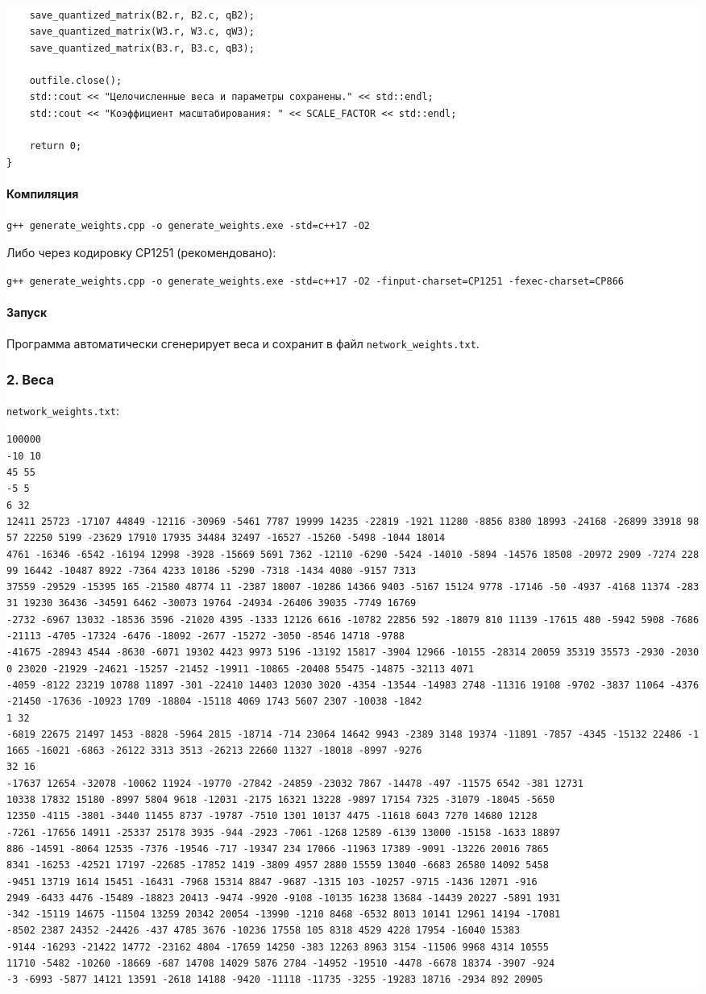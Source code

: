 ```
    save_quantized_matrix(B2.r, B2.c, qB2);
    save_quantized_matrix(W3.r, W3.c, qW3);
    save_quantized_matrix(B3.r, B3.c, qB3);
    
    outfile.close();
    std::cout << "Целочисленные веса и параметры сохранены." << std::endl;
    std::cout << "Коэффициент масштабирования: " << SCALE_FACTOR << std::endl;
    
    return 0;
}
```

#### Компиляция
```
g++ generate_weights.cpp -o generate_weights.exe -std=c++17 -O2
```
Либо через кодировку CP1251 (рекомендовано):
```
g++ generate_weights.cpp -o generate_weights.exe -std=c++17 -O2 -finput-charset=CP1251 -fexec-charset=CP866
```
#### Запуск
Программа автоматически сгенерирует веса и сохранит в файл `network_weights.txt`.
### 2. Веса
`network_weights.txt`:
```
100000
-10 10
45 55
-5 5
6 32
12411 25723 -17107 44849 -12116 -30969 -5461 7787 19999 14235 -22819 -1921 11280 -8856 8380 18993 -24168 -26899 33918 9857 22250 5199 -23629 17910 17935 34484 32497 -16527 -15260 -5498 -1044 18014
4761 -16346 -6542 -16194 12998 -3928 -15669 5691 7362 -12110 -6290 -5424 -14010 -5894 -14576 18508 -20972 2909 -7274 22899 16442 -10487 8922 -7364 4233 10186 -5290 -7318 -1434 4080 -9157 7313
37559 -29529 -15395 165 -21580 48774 11 -2387 18007 -10286 14366 9403 -5167 15124 9778 -17146 -50 -4937 -4168 11374 -28331 19230 36436 -34591 6462 -30073 19764 -24934 -26406 39035 -7749 16769
-2732 -6967 13032 -18536 3596 -21020 4395 -1333 12126 6616 -10782 22856 592 -18079 810 11139 -17615 480 -5942 5908 -7686 -21113 -4705 -17324 -6476 -18092 -2677 -15272 -3050 -8546 14718 -9788
-41675 -28943 4544 -8630 -6071 19302 4423 9973 5196 -13192 15817 -3904 12966 -10155 -28314 20059 35319 35573 -2930 -20300 23020 -21929 -24621 -15257 -21452 -19911 -10865 -20408 55475 -14875 -32113 4071
-4059 -8122 23219 10788 11897 -301 -22410 14403 12030 3020 -4354 -13544 -14983 2748 -11316 19108 -9702 -3837 11064 -4376 -21450 -17636 -10923 1709 -18804 -15118 4069 1743 5607 2307 -10038 -1842
1 32
-6819 22675 21497 1453 -8828 -5964 2815 -18714 -714 23064 14642 9943 -2389 3148 19374 -11891 -7857 -4345 -15132 22486 -11665 -16021 -6863 -26122 3313 3513 -26213 22660 11327 -18018 -8997 -9276
32 16
-17637 12654 -32078 -10062 11924 -19770 -27842 -24859 -23032 7867 -14478 -497 -11575 6542 -381 12731
10338 17832 15180 -8997 5804 9618 -12031 -2175 16321 13228 -9897 17154 7325 -31079 -18045 -5650
12350 -4115 -3801 -3440 11455 8737 -19787 -7510 1301 10137 4475 -11618 6043 7270 14680 12128
-7261 -17656 14911 -25337 25178 3935 -944 -2923 -7061 -1268 12589 -6139 13000 -15158 -1633 18897
886 -14591 -8064 12535 -7376 -19546 -717 -19347 234 17066 -11963 17389 -9091 -13226 20016 7865
8341 -16253 -42521 17197 -22685 -17852 1419 -3809 4957 2880 15559 13040 -6683 26580 14092 5458
-9451 13719 1614 15451 -16431 -7968 15314 8847 -9687 -1315 103 -10257 -9715 -1436 12071 -916
2949 -6433 4476 -15489 -18823 20413 -9474 -9920 -9108 -10135 16238 13684 -14439 20227 -5891 1931
-342 -15119 14675 -11504 13259 20342 20054 -13990 -1210 8468 -6532 8013 10141 12961 14194 -17081
-8502 2387 24352 -24426 -437 4785 3676 -10236 17558 105 8318 4529 4228 17954 -16040 15383
-9144 -16293 -21422 14772 -23162 4804 -17659 14250 -383 12263 8963 3154 -11506 9968 4314 10555
11710 -5482 -10260 -18669 -687 14708 14029 5876 2784 -14952 -19510 -4478 -6678 18374 -3907 -924
-3 -6993 -5877 14121 13591 -2618 14188 -9420 -11118 -11735 -3255 -19283 18716 -2934 892 20905
```